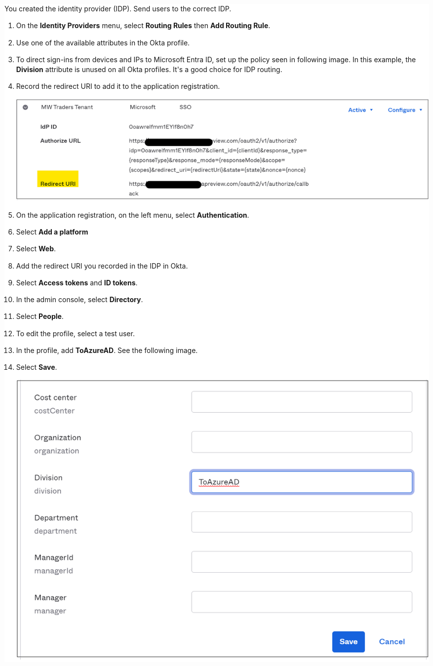 You created the identity provider (IDP). Send users to the correct IDP.

1. On the **Identity Providers** menu, select **Routing Rules** then **Add Routing Rule**. 
2. Use one of the available attributes in the Okta profile.
3. To direct sign-ins from devices and IPs to Microsoft Entra ID, set up the policy seen in following image. In this example, the **Division** attribute is unused on all Okta profiles. It's a good choice for IDP routing.
4. Record the redirect URI to add it to the application registration.

    ![Screenshot of the redirect URI location.](media/migrate-okta-federation/application-registration.png)

5. On the application registration, on the left menu, select **Authentication**. 
6. Select **Add a platform**
7. Select **Web**.
8. Add the redirect URI you recorded in the IDP in Okta. 
9. Select **Access tokens** and **ID tokens**.
10. In the admin console, select **Directory**.
11. Select **People**. 
12. To edit the profile, select a test user.
13. In the profile, add **ToAzureAD**. See the following image. 
14. Select **Save**.

    ![Screenshot of the Okta admin portal. Profile settings appear, and the Division box has ToAzureAD.](media/migrate-okta-federation/profile-editing.png)
